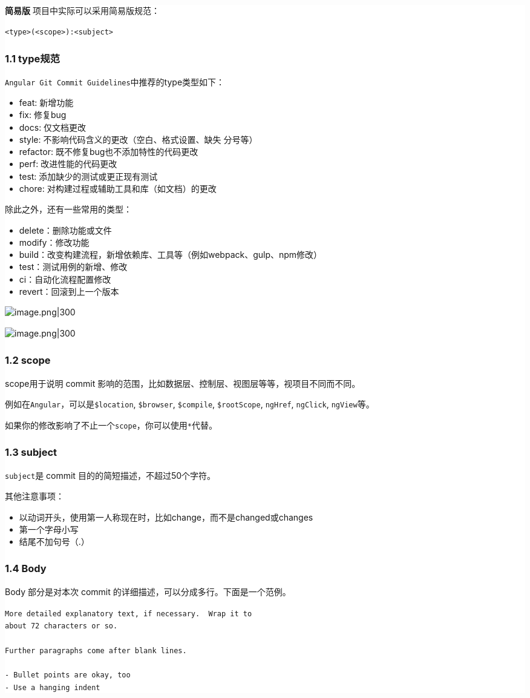 **简易版**
项目中实际可以采用简易版规范：

```text
<type>(<scope>):<subject>
```

### 1.1 type规范

`Angular Git Commit Guidelines`中推荐的type类型如下：

- feat: 新增功能
- fix: 修复bug
- docs: 仅文档更改
- style: 不影响代码含义的更改（空白、格式设置、缺失 分号等）
- refactor: 既不修复bug也不添加特性的代码更改
- perf: 改进性能的代码更改
- test: 添加缺少的测试或更正现有测试
- chore: 对构建过程或辅助工具和库（如文档）的更改

除此之外，还有一些常用的类型：
- delete：删除功能或文件
- modify：修改功能
- build：改变构建流程，新增依赖库、工具等（例如webpack、gulp、npm修改）
- test：测试用例的新增、修改
- ci：自动化流程配置修改
- revert：回滚到上一个版本

![image.png|300](https://my-obsidian-image.oss-cn-guangzhou.aliyuncs.com/2024/04/e913b16945baaa09b36ae5ad89799899.png)

![image.png|300](https://my-obsidian-image.oss-cn-guangzhou.aliyuncs.com/2024/04/6a83255e411ba45e410c2039fe9e9f24.png)

### 1.2 scope

scope用于说明 commit 影响的范围，比如数据层、控制层、视图层等等，视项目不同而不同。

例如在`Angular`，可以是`$location`, `$browser`, `$compile`, `$rootScope`, `ngHref`, `ngClick`, `ngView`等。

如果你的修改影响了不止一个`scope`，你可以使用`*`代替。

### 1.3 subject

`subject`是 commit 目的的简短描述，不超过50个字符。

其他注意事项：

- 以动词开头，使用第一人称现在时，比如change，而不是changed或changes
- 第一个字母小写
- 结尾不加句号（.）

### 1.4 Body

Body 部分是对本次 commit 的详细描述，可以分成多行。下面是一个范例。

```text
More detailed explanatory text, if necessary.  Wrap it to 
about 72 characters or so. 

Further paragraphs come after blank lines.

- Bullet points are okay, too
- Use a hanging indent
```
